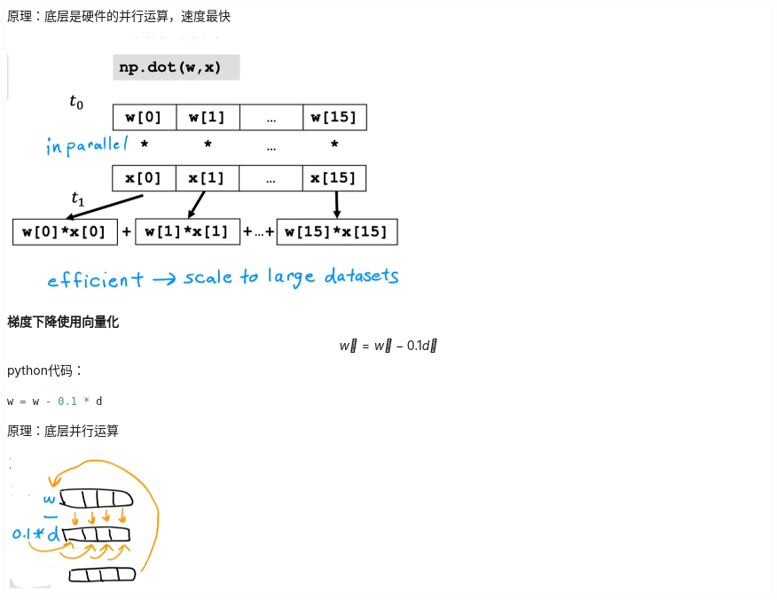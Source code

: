 

原理：底层是硬件的并行运算，速度最快

<img src="图床/屏幕截图 2025-01-10 001412.png" style="zoom:50%;" />

**梯度下降使用向量化**
$$
\vec{w}=\vec{w} - 0.1 \vec{d}
$$
python代码：

~~~python
w = w - 0.1 * d
~~~



原理：底层并行运算

<img src="图床/屏幕截图 2025-01-10 014532.png" style="zoom:50%;" />

